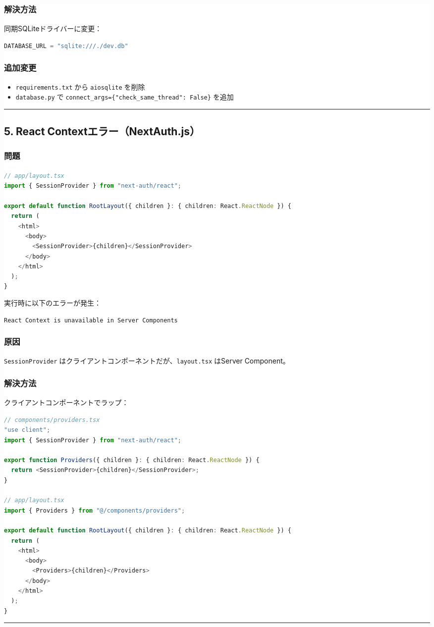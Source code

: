 ### 解決方法
同期SQLiteドライバーに変更：
```python
DATABASE_URL = "sqlite:///./dev.db"
```

### 追加変更
- `requirements.txt` から `aiosqlite` を削除
- `database.py` で `connect_args={"check_same_thread": False}` を追加

---

## 5. React Contextエラー（NextAuth.js）

### 問題
```typescript
// app/layout.tsx
import { SessionProvider } from "next-auth/react";

export default function RootLayout({ children }: { children: React.ReactNode }) {
  return (
    <html>
      <body>
        <SessionProvider>{children}</SessionProvider>
      </body>
    </html>
  );
}
```
実行時に以下のエラーが発生：
```
React Context is unavailable in Server Components
```

### 原因
`SessionProvider` はクライアントコンポーネントだが、`layout.tsx` はServer Component。

### 解決方法
クライアントコンポーネントでラップ：
```typescript
// components/providers.tsx
"use client";
import { SessionProvider } from "next-auth/react";

export function Providers({ children }: { children: React.ReactNode }) {
  return <SessionProvider>{children}</SessionProvider>;
}

// app/layout.tsx
import { Providers } from "@/components/providers";

export default function RootLayout({ children }: { children: React.ReactNode }) {
  return (
    <html>
      <body>
        <Providers>{children}</Providers>
      </body>
    </html>
  );
}
```

---